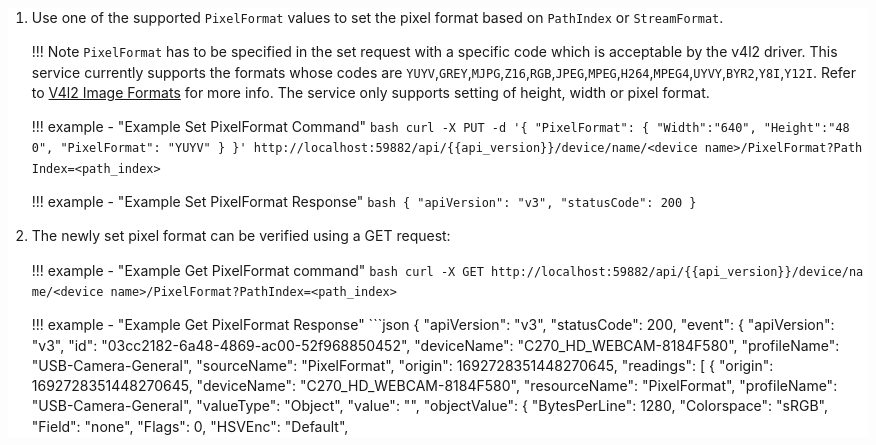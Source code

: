 1. Use one of the supported `PixelFormat` values to set the pixel format based on `PathIndex`
   or `StreamFormat`.

    !!! Note
        `PixelFormat` has to be specified in the set request with a specific code which is acceptable by the v4l2 driver.
         This service currently supports the formats whose codes are `YUYV`,`GREY`,`MJPG`,`Z16`,`RGB`,`JPEG`,`MPEG`,`H264`,`MPEG4`,`UYVY`,`BYR2`,`Y8I`,`Y12I`.
         Refer to [V4l2 Image Formats](https://www.kernel.org/doc/html/latest/userspace-api/media/v4l/pixfmt.html) for more info. The service only supports setting of height, width or
         pixel format.

    !!! example - "Example Set PixelFormat Command"
        ```bash
        curl -X PUT -d '{
              "PixelFormat": {
                 "Width":"640",
                 "Height":"480",
                 "PixelFormat": "YUYV"
               }
        }' http://localhost:59882/api/{{api_version}}/device/name/<device name>/PixelFormat?PathIndex=<path_index>
        ```

    !!! example - "Example Set PixelFormat Response"
        ```bash
        {
           "apiVersion": "v3",
           "statusCode": 200
        }
        ```

1. The newly set pixel format can be verified using a GET request:

    !!! example - "Example Get PixelFormat command"
        ```bash
        curl -X GET http://localhost:59882/api/{{api_version}}/device/name/<device name>/PixelFormat?PathIndex=<path_index>
        ``` 

    !!! example - "Example Get PixelFormat Response"
        ```json
        {
         "apiVersion": "v3",
         "statusCode": 200,
         "event": {
            "apiVersion": "v3",
            "id": "03cc2182-6a48-4869-ac00-52f968850452",
            "deviceName": "C270_HD_WEBCAM-8184F580",
            "profileName": "USB-Camera-General",
            "sourceName": "PixelFormat",
            "origin": 1692728351448270645,
            "readings": [
                {
                    "origin": 1692728351448270645,
                    "deviceName": "C270_HD_WEBCAM-8184F580",
                    "resourceName": "PixelFormat",
                    "profileName": "USB-Camera-General",
                    "valueType": "Object",
                    "value": "",
                    "objectValue": {
                        "BytesPerLine": 1280,
                        "Colorspace": "sRGB",
                        "Field": "none",
                        "Flags": 0,
                        "HSVEnc": "Default",